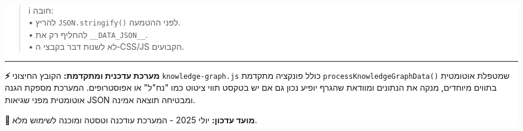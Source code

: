 > ℹ️ חובה:\
> • להריץ `JSON.stringify()` לפני ההטמעה.\
> • להחליף רק את `__DATA_JSON__`.\
> • לא לשנות דבר בקבצי ה‑CSS/JS הקבועים.

---

**⚡ מערכת עדכנית ומתקדמת:**
הקובץ החיצוני `knowledge-graph.js` כולל פונקציה מתקדמת `processKnowledgeGraphData()` שמטפלת אוטומטית בתווים מיוחדים, מנקה את הנתונים ומוודאת שהגרף יופיע נכון גם אם יש בטקסט תווי ציטוט כמו "נח"ל" או אפוסטרופים. המערכת מספקת הגנה אוטומטית מפני שגיאות JSON ומבטיחה תוצאה אמינה.

**📅 מועד עדכון:** יולי 2025 - המערכת עודכנה וטסטה ומוכנה לשימוש מלא.



